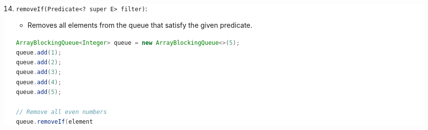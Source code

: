 14. `removeIf(Predicate<? super E> filter)`:
    - Removes all elements from the queue that satisfy the given predicate.

    ```java
    ArrayBlockingQueue<Integer> queue = new ArrayBlockingQueue<>(5);
    queue.add(1);
    queue.add(2);
    queue.add(3);
    queue.add(4);
    queue.add(5);

    // Remove all even numbers
    queue.removeIf(element
